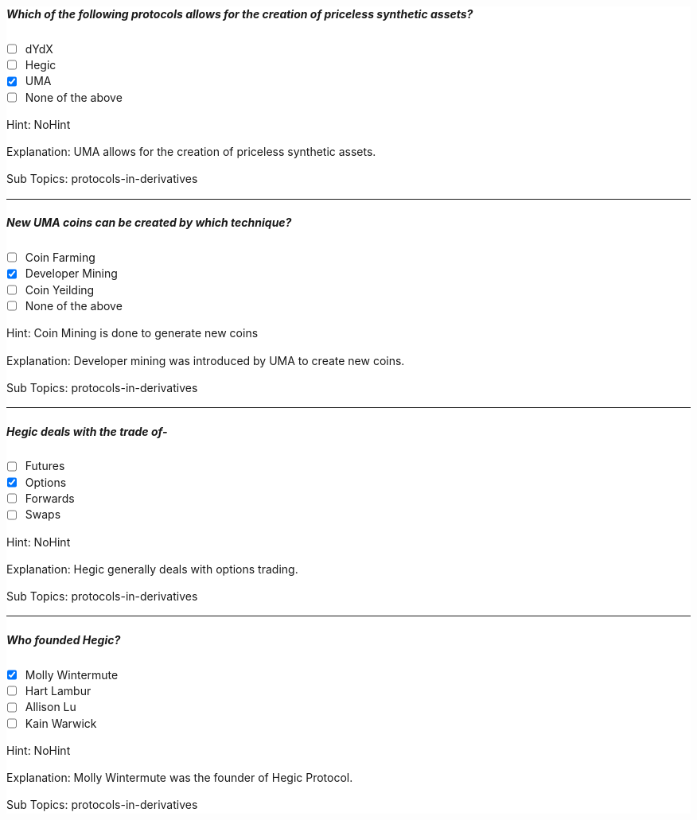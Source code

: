 ##### Which of the following protocols allows for the creation of priceless synthetic assets?  

- [ ]  dYdX
- [ ]  Hegic
- [x]  UMA
- [ ]  None of the above
  
Hint: NoHint
         
Explanation: UMA allows for the creation of priceless synthetic assets.

Sub Topics: protocols-in-derivatives
 

---

##### New UMA coins can be created by which technique?  

- [ ]  Coin Farming
- [x]  Developer Mining
- [ ]  Coin Yeilding
- [ ]  None of the above
  
Hint: Coin Mining is done to generate new coins
         
Explanation: Developer mining was introduced by UMA to create new coins.

Sub Topics: protocols-in-derivatives
 

---

##### Hegic deals with the trade of-  

- [ ]  Futures
- [x]  Options
- [ ]  Forwards
- [ ]  Swaps
  
Hint: NoHint
         
Explanation: Hegic generally deals with options trading.

Sub Topics: protocols-in-derivatives
 

---

##### Who founded Hegic?  

- [x]  Molly Wintermute
- [ ]  Hart Lambur
- [ ]  Allison Lu
- [ ]  Kain Warwick
  
Hint: NoHint
         
Explanation: Molly Wintermute was the founder of Hegic Protocol.

Sub Topics: protocols-in-derivatives
 
